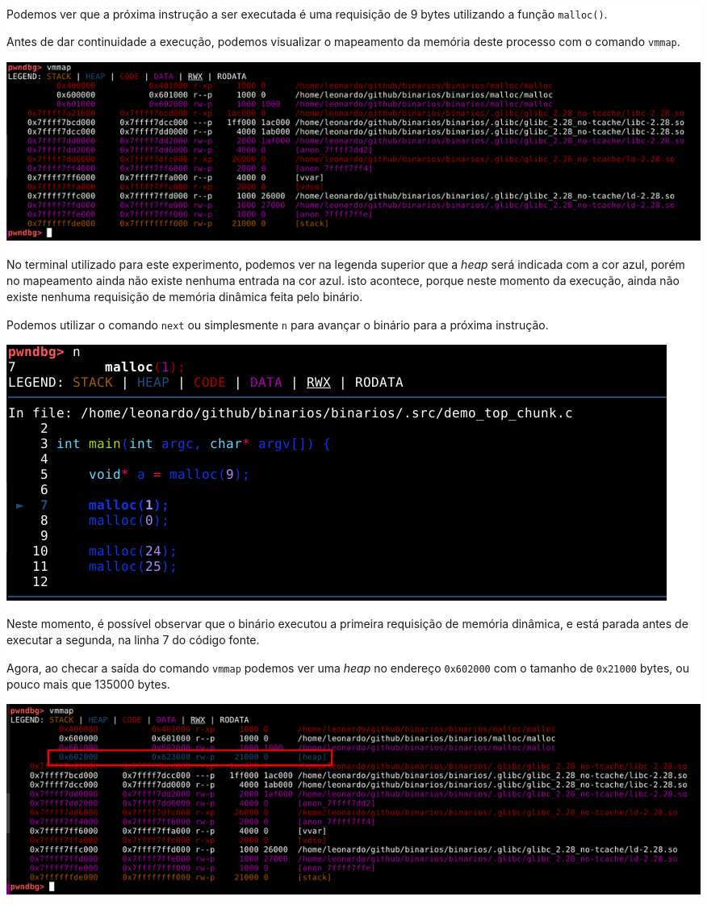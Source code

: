 Podemos ver que a próxima instrução a ser executada é uma requisição de 9 bytes utilizando a função `malloc()`.

Antes de dar continuidade a execução, podemos visualizar o mapeamento da memória deste processo com o comando `vmmap`.

![VMMAP](/img/papers/heap_p1/paper_heap1_12.png)

No terminal utilizado para este experimento, podemos ver na legenda superior que a *heap* será indicada com a cor azul, porém no mapeamento ainda não existe nenhuma entrada na cor azul. isto acontece, porque neste momento da execução, ainda não existe nenhuma requisição de memória dinâmica feita pelo binário.

Podemos utilizar o comando `next` ou simplesmente `n` para avançar o binário para a próxima instrução.

![Avançando a execução](/img/papers/heap_p1/paper_heap1_13.png)

Neste momento, é possível observar que o binário executou a primeira requisição de memória dinâmica, e está parada antes de executar a segunda, na linha 7 do código fonte.

Agora, ao checar a saída do comando `vmmap` podemos ver uma *heap* no endereço `0x602000` com o tamanho de `0x21000` bytes, ou pouco mais que 135000 bytes.

![Heap](/img/papers/heap_p1/paper_heap1_14.png)
